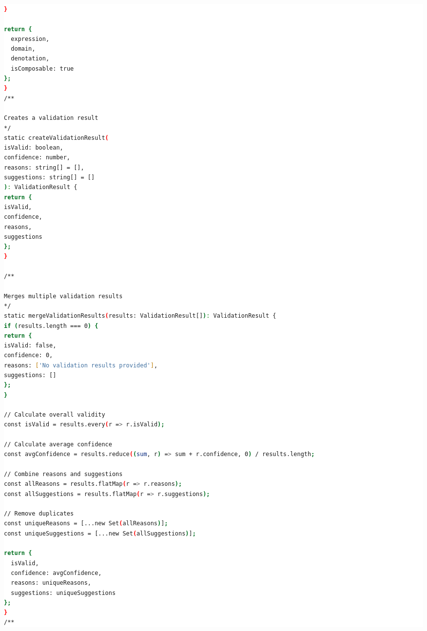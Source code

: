 ```bash
}

return {
  expression,
  domain,
  denotation,
  isComposable: true
};
}
/**

Creates a validation result
*/
static createValidationResult(
isValid: boolean,
confidence: number,
reasons: string[] = [],
suggestions: string[] = []
): ValidationResult {
return {
isValid,
confidence,
reasons,
suggestions
};
}

/**

Merges multiple validation results
*/
static mergeValidationResults(results: ValidationResult[]): ValidationResult {
if (results.length === 0) {
return {
isValid: false,
confidence: 0,
reasons: ['No validation results provided'],
suggestions: []
};
}

// Calculate overall validity
const isValid = results.every(r => r.isValid);

// Calculate average confidence
const avgConfidence = results.reduce((sum, r) => sum + r.confidence, 0) / results.length;

// Combine reasons and suggestions
const allReasons = results.flatMap(r => r.reasons);
const allSuggestions = results.flatMap(r => r.suggestions);

// Remove duplicates
const uniqueReasons = [...new Set(allReasons)];
const uniqueSuggestions = [...new Set(allSuggestions)];

return {
  isValid,
  confidence: avgConfidence,
  reasons: uniqueReasons,
  suggestions: uniqueSuggestions
};
}
/**
```